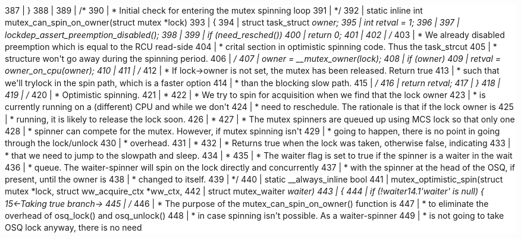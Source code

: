 387   | }
388   |
389   | /*
390   |  * Initial check for entering the mutex spinning loop
391   |  */
392   | static inline int mutex_can_spin_on_owner(struct mutex *lock)
393   | {
394   |  struct task_struct *owner;
395   |  int retval = 1;
396   |
397   |  lockdep_assert_preemption_disabled();
398   |
399   |  if (need_resched())
400   |  return 0;
401   |
402   |  /*
403   |  * We already disabled preemption which is equal to the RCU read-side
404   |  * crital section in optimistic spinning code. Thus the task_strcut
405   |  * structure won't go away during the spinning period.
406   |  */
407   | 	owner = __mutex_owner(lock);
408   |  if (owner)
409   | 		retval = owner_on_cpu(owner);
410   |
411   |  /*
412   |  * If lock->owner is not set, the mutex has been released. Return true
413   |  * such that we'll trylock in the spin path, which is a faster option
414   |  * than the blocking slow path.
415   |  */
416   |  return retval;
417   | }
418   |
419   | /*
420   |  * Optimistic spinning.
421   |  *
422   |  * We try to spin for acquisition when we find that the lock owner
423   |  * is currently running on a (different) CPU and while we don't
424   |  * need to reschedule. The rationale is that if the lock owner is
425   |  * running, it is likely to release the lock soon.
426   |  *
427   |  * The mutex spinners are queued up using MCS lock so that only one
428   |  * spinner can compete for the mutex. However, if mutex spinning isn't
429   |  * going to happen, there is no point in going through the lock/unlock
430   |  * overhead.
431   |  *
432   |  * Returns true when the lock was taken, otherwise false, indicating
433   |  * that we need to jump to the slowpath and sleep.
434   |  *
435   |  * The waiter flag is set to true if the spinner is a waiter in the wait
436   |  * queue. The waiter-spinner will spin on the lock directly and concurrently
437   |  * with the spinner at the head of the OSQ, if present, until the owner is
438   |  * changed to itself.
439   |  */
440   | static __always_inline bool
441   | mutex_optimistic_spin(struct mutex *lock, struct ww_acquire_ctx *ww_ctx,
442   |  struct mutex_waiter *waiter)
443   | {
444   |  if (!waiter14.1'waiter' is null) {
    15←Taking true branch→
445   |  /*
446   |  * The purpose of the mutex_can_spin_on_owner() function is
447   |  * to eliminate the overhead of osq_lock() and osq_unlock()
448   |  * in case spinning isn't possible. As a waiter-spinner
449   |  * is not going to take OSQ lock anyway, there is no need